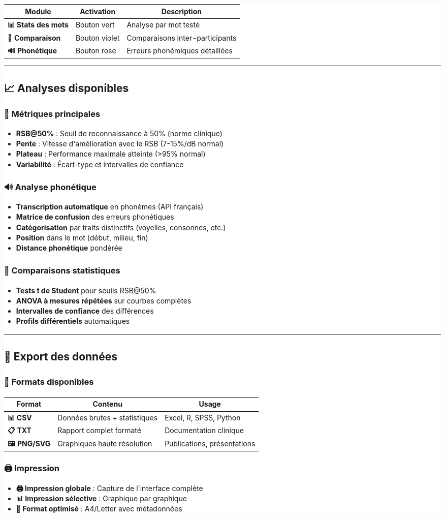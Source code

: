 | Module | Activation | Description |
|--------|------------|-------------|
| **📊 Stats des mots** | Bouton vert | Analyse par mot testé |
| **👥 Comparaison** | Bouton violet | Comparaisons inter-participants |
| **🔊 Phonétique** | Bouton rose | Erreurs phonémiques détaillées |

---

## 📈 Analyses disponibles

### 🎯 Métriques principales

- **RSB@50%** : Seuil de reconnaissance à 50% (norme clinique)
- **Pente** : Vitesse d'amélioration avec le RSB (7-15%/dB normal)
- **Plateau** : Performance maximale atteinte (>95% normal)
- **Variabilité** : Écart-type et intervalles de confiance

### 🔊 Analyse phonétique

- **Transcription automatique** en phonèmes (API français)
- **Matrice de confusion** des erreurs phonétiques
- **Catégorisation** par traits distinctifs (voyelles, consonnes, etc.)
- **Position** dans le mot (début, milieu, fin)
- **Distance phonétique** pondérée

### 👥 Comparaisons statistiques

- **Tests t de Student** pour seuils RSB@50%
- **ANOVA à mesures répétées** sur courbes complètes
- **Intervalles de confiance** des différences
- **Profils différentiels** automatiques

---

## 💾 Export des données

### 📁 Formats disponibles

| Format | Contenu | Usage |
|--------|---------|-------|
| **📊 CSV** | Données brutes + statistiques | Excel, R, SPSS, Python |
| **📋 TXT** | Rapport complet formaté | Documentation clinique |
| **🖼️ PNG/SVG** | Graphiques haute résolution | Publications, présentations |

### 🖨️ Impression

- **🖨️ Impression globale** : Capture de l'interface complète
- **📊 Impression sélective** : Graphique par graphique
- **📄 Format optimisé** : A4/Letter avec métadonnées
